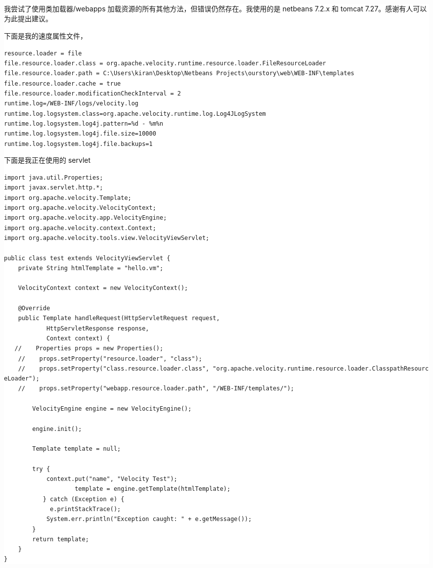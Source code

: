 我尝试了使用类加载器/webapps 加载资源的所有其他方法，但错误仍然存​​在。我使用的是 netbeans 7.2.x 和 tomcat 7.27。感谢有人可以为此提出建议。

下面是我的速度属性文件，

```
resource.loader = file
file.resource.loader.class = org.apache.velocity.runtime.resource.loader.FileResourceLoader
file.resource.loader.path = C:\Users\kiran\Desktop\Netbeans Projects\ourstory\web\WEB-INF\templates
file.resource.loader.cache = true
file.resource.loader.modificationCheckInterval = 2
runtime.log=/WEB-INF/logs/velocity.log 
runtime.log.logsystem.class=org.apache.velocity.runtime.log.Log4JLogSystem
runtime.log.logsystem.log4j.pattern=%d - %m%n
runtime.log.logsystem.log4j.file.size=10000
runtime.log.logsystem.log4j.file.backups=1 
```

下面是我正在使用的 servlet

```
import java.util.Properties;
import javax.servlet.http.*;
import org.apache.velocity.Template;
import org.apache.velocity.VelocityContext;
import org.apache.velocity.app.VelocityEngine;
import org.apache.velocity.context.Context;
import org.apache.velocity.tools.view.VelocityViewServlet;

public class test extends VelocityViewServlet {
    private String htmlTemplate = "hello.vm";

    VelocityContext context = new VelocityContext();

    @Override
    public Template handleRequest(HttpServletRequest request,
            HttpServletResponse response,
            Context context) {
   //    Properties props = new Properties();
    //    props.setProperty("resource.loader", "class");
    //    props.setProperty("class.resource.loader.class", "org.apache.velocity.runtime.resource.loader.ClasspathResourceLoader");
    //    props.setProperty("webapp.resource.loader.path", "/WEB-INF/templates/");

        VelocityEngine engine = new VelocityEngine();

        engine.init();

        Template template = null;

        try {
            context.put("name", "Velocity Test");           
                    template = engine.getTemplate(htmlTemplate);
           } catch (Exception e) {
             e.printStackTrace();
            System.err.println("Exception caught: " + e.getMessage());
        }
        return template;
    }
} 
```

